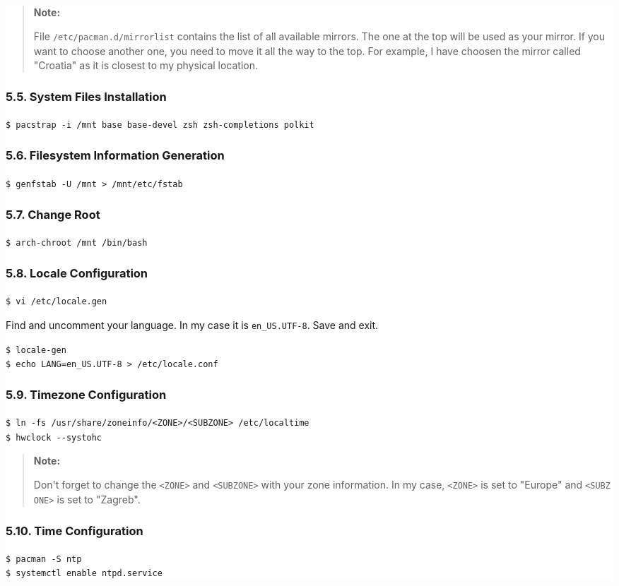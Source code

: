 > **Note:**
>
> File `/etc/pacman.d/mirrorlist` contains the list of all available mirrors. The one at the top will be used as your mirror. If you want to choose another one, you need to move it all the way to the top. For example, I have choosen the mirror called "Croatia" as it is closest to my physical location.

### 5.5. System Files Installation

```
$ pacstrap -i /mnt base base-devel zsh zsh-completions polkit
```

### 5.6. Filesystem Information Generation

```
$ genfstab -U /mnt > /mnt/etc/fstab
```

### 5.7. Change Root

```
$ arch-chroot /mnt /bin/bash
```

### 5.8. Locale Configuration

```
$ vi /etc/locale.gen
```

Find and uncomment your language. In my case it is `en_US.UTF-8`. Save and exit.

```
$ locale-gen
$ echo LANG=en_US.UTF-8 > /etc/locale.conf
```

### 5.9. Timezone Configuration

```
$ ln -fs /usr/share/zoneinfo/<ZONE>/<SUBZONE> /etc/localtime
$ hwclock --systohc
```

> **Note:**
>
> Don't forget to change the `<ZONE>` and `<SUBZONE>` with your zone information. In my case, `<ZONE>` is set to "Europe" and `<SUBZONE>` is set to "Zagreb".

### 5.10. Time Configuration

```
$ pacman -S ntp
$ systemctl enable ntpd.service
```
